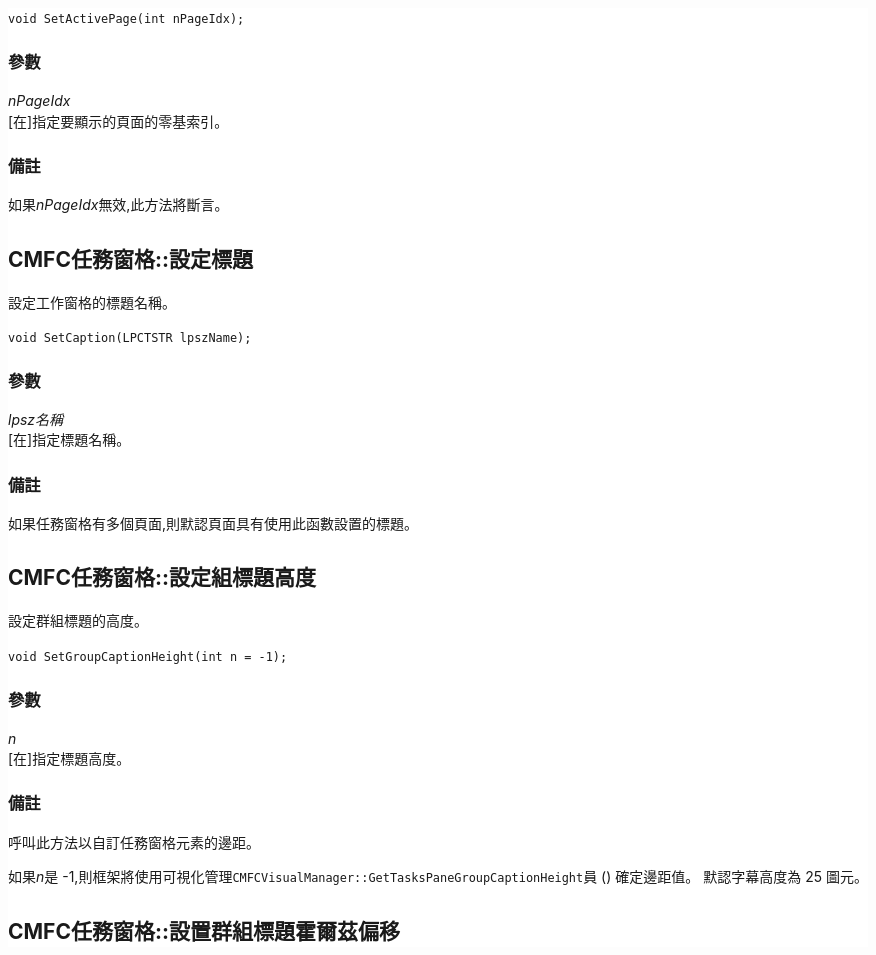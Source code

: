 ```
void SetActivePage(int nPageIdx);
```

### <a name="parameters"></a>參數

*nPageIdx*<br/>
[在]指定要顯示的頁面的零基索引。

### <a name="remarks"></a>備註

如果*nPageIdx*無效,此方法將斷言。

## <a name="cmfctaskspanesetcaption"></a><a name="setcaption"></a>CMFC任務窗格::設定標題

設定工作窗格的標題名稱。

```
void SetCaption(LPCTSTR lpszName);
```

### <a name="parameters"></a>參數

*lpsz名稱*<br/>
[在]指定標題名稱。

### <a name="remarks"></a>備註

如果任務窗格有多個頁面,則默認頁面具有使用此函數設置的標題。

## <a name="cmfctaskspanesetgroupcaptionheight"></a><a name="setgroupcaptionheight"></a>CMFC任務窗格::設定組標題高度

設定群組標題的高度。

```
void SetGroupCaptionHeight(int n = -1);
```

### <a name="parameters"></a>參數

*n*<br/>
[在]指定標題高度。

### <a name="remarks"></a>備註

呼叫此方法以自訂任務窗格元素的邊距。

如果*n*是 -1,則框架將使用可視化管理`CMFCVisualManager::GetTasksPaneGroupCaptionHeight`員 () 確定邊距值。 默認字幕高度為 25 圖元。

## <a name="cmfctaskspanesetgroupcaptionhorzoffset"></a><a name="setgroupcaptionhorzoffset"></a>CMFC任務窗格::設置群組標題霍爾茲偏移
